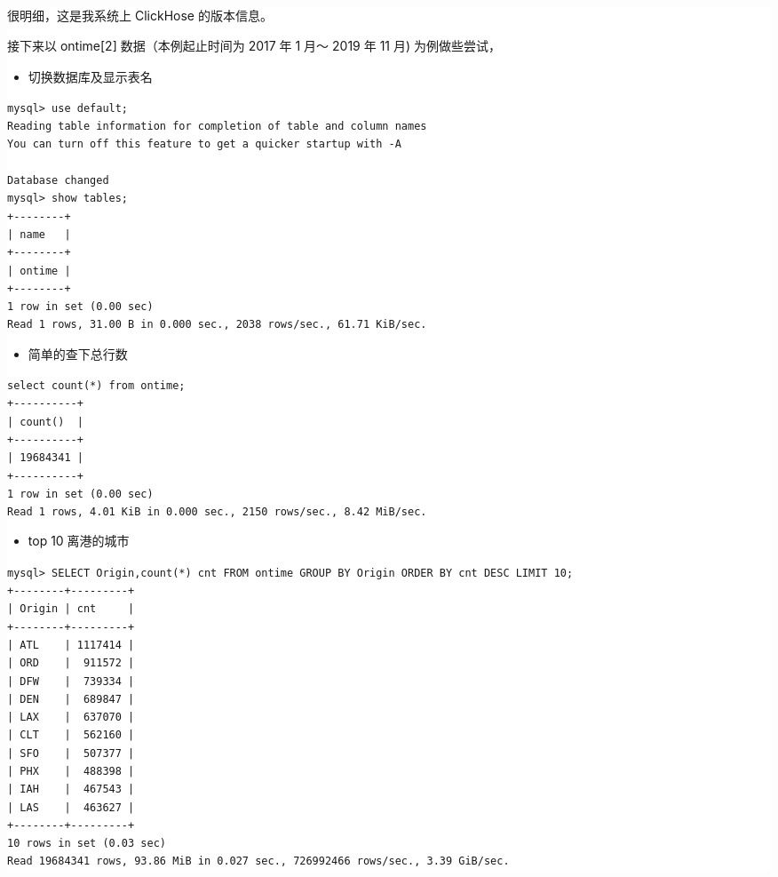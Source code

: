 很明细，这是我系统上 ClickHose 的版本信息。

接下来以 ontime[2] 数据（本例起止时间为 2017 年 1 月～ 2019 年 11 月) 为例做些尝试，

*   切换数据库及显示表名
    

```
mysql> use default;
Reading table information for completion of table and column names
You can turn off this feature to get a quicker startup with -A

Database changed
mysql> show tables;
+--------+
| name   |
+--------+
| ontime |
+--------+
1 row in set (0.00 sec)
Read 1 rows, 31.00 B in 0.000 sec., 2038 rows/sec., 61.71 KiB/sec.
```

*   简单的查下总行数
    

```
select count(*) from ontime;
+----------+
| count()  |
+----------+
| 19684341 |
+----------+
1 row in set (0.00 sec)
Read 1 rows, 4.01 KiB in 0.000 sec., 2150 rows/sec., 8.42 MiB/sec.
```

*   top 10 离港的城市
    

```
mysql> SELECT Origin,count(*) cnt FROM ontime GROUP BY Origin ORDER BY cnt DESC LIMIT 10;
+--------+---------+
| Origin | cnt     |
+--------+---------+
| ATL    | 1117414 |
| ORD    |  911572 |
| DFW    |  739334 |
| DEN    |  689847 |
| LAX    |  637070 |
| CLT    |  562160 |
| SFO    |  507377 |
| PHX    |  488398 |
| IAH    |  467543 |
| LAS    |  463627 |
+--------+---------+
10 rows in set (0.03 sec)
Read 19684341 rows, 93.86 MiB in 0.027 sec., 726992466 rows/sec., 3.39 GiB/sec.
```
